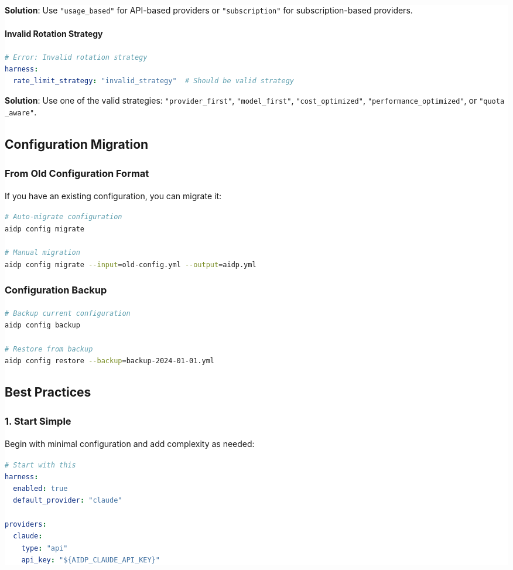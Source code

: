 **Solution**: Use `"usage_based"` for API-based providers or `"subscription"` for subscription-based providers.

#### Invalid Rotation Strategy

```yaml
# Error: Invalid rotation strategy
harness:
  rate_limit_strategy: "invalid_strategy"  # Should be valid strategy
```

**Solution**: Use one of the valid strategies: `"provider_first"`, `"model_first"`, `"cost_optimized"`, `"performance_optimized"`, or `"quota_aware"`.

## Configuration Migration

### From Old Configuration Format

If you have an existing configuration, you can migrate it:

```bash
# Auto-migrate configuration
aidp config migrate

# Manual migration
aidp config migrate --input=old-config.yml --output=aidp.yml
```

### Configuration Backup

```bash
# Backup current configuration
aidp config backup

# Restore from backup
aidp config restore --backup=backup-2024-01-01.yml
```

## Best Practices

### 1. Start Simple

Begin with minimal configuration and add complexity as needed:

```yaml
# Start with this
harness:
  enabled: true
  default_provider: "claude"

providers:
  claude:
    type: "api"
    api_key: "${AIDP_CLAUDE_API_KEY}"
```
